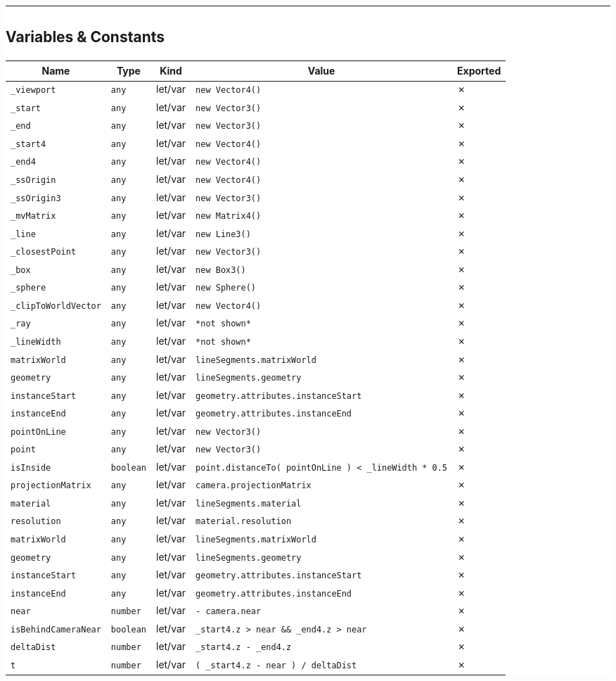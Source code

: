 
---

## Variables & Constants

| Name | Type | Kind | Value | Exported |
|------|------|------|-------|----------|
| `_viewport` | `any` | let/var | `new Vector4()` | ✗ |
| `_start` | `any` | let/var | `new Vector3()` | ✗ |
| `_end` | `any` | let/var | `new Vector3()` | ✗ |
| `_start4` | `any` | let/var | `new Vector4()` | ✗ |
| `_end4` | `any` | let/var | `new Vector4()` | ✗ |
| `_ssOrigin` | `any` | let/var | `new Vector4()` | ✗ |
| `_ssOrigin3` | `any` | let/var | `new Vector3()` | ✗ |
| `_mvMatrix` | `any` | let/var | `new Matrix4()` | ✗ |
| `_line` | `any` | let/var | `new Line3()` | ✗ |
| `_closestPoint` | `any` | let/var | `new Vector3()` | ✗ |
| `_box` | `any` | let/var | `new Box3()` | ✗ |
| `_sphere` | `any` | let/var | `new Sphere()` | ✗ |
| `_clipToWorldVector` | `any` | let/var | `new Vector4()` | ✗ |
| `_ray` | `any` | let/var | `*not shown*` | ✗ |
| `_lineWidth` | `any` | let/var | `*not shown*` | ✗ |
| `matrixWorld` | `any` | let/var | `lineSegments.matrixWorld` | ✗ |
| `geometry` | `any` | let/var | `lineSegments.geometry` | ✗ |
| `instanceStart` | `any` | let/var | `geometry.attributes.instanceStart` | ✗ |
| `instanceEnd` | `any` | let/var | `geometry.attributes.instanceEnd` | ✗ |
| `pointOnLine` | `any` | let/var | `new Vector3()` | ✗ |
| `point` | `any` | let/var | `new Vector3()` | ✗ |
| `isInside` | `boolean` | let/var | `point.distanceTo( pointOnLine ) < _lineWidth * 0.5` | ✗ |
| `projectionMatrix` | `any` | let/var | `camera.projectionMatrix` | ✗ |
| `material` | `any` | let/var | `lineSegments.material` | ✗ |
| `resolution` | `any` | let/var | `material.resolution` | ✗ |
| `matrixWorld` | `any` | let/var | `lineSegments.matrixWorld` | ✗ |
| `geometry` | `any` | let/var | `lineSegments.geometry` | ✗ |
| `instanceStart` | `any` | let/var | `geometry.attributes.instanceStart` | ✗ |
| `instanceEnd` | `any` | let/var | `geometry.attributes.instanceEnd` | ✗ |
| `near` | `number` | let/var | `- camera.near` | ✗ |
| `isBehindCameraNear` | `boolean` | let/var | `_start4.z > near && _end4.z > near` | ✗ |
| `deltaDist` | `number` | let/var | `_start4.z - _end4.z` | ✗ |
| `t` | `number` | let/var | `( _start4.z - near ) / deltaDist` | ✗ |